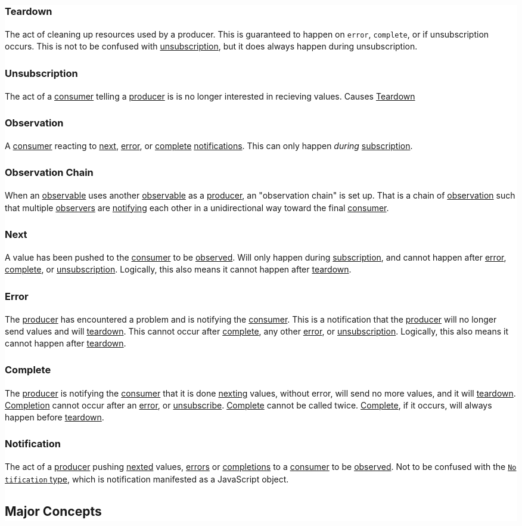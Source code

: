 ### Teardown

The act of cleaning up resources used by a producer. This is guaranteed to happen on `error`, `complete`, or if unsubscription occurs. This is not to be confused with [unsubscription](#Unsubscription), but it does always happen during unsubscription.

### Unsubscription

The act of a [consumer](#Consumer) telling a [producer](#Producer) is is no longer interested in recieving values. Causes [Teardown](#Teardown)

### Observation

A [consumer](#Consumer) reacting to [next](#Next), [error](#Error), or [complete](#Complete) [notifications](#Notification). This can only happen _during_ [subscription](#Subscription).

### Observation Chain

When an [observable](#Observable) uses another [observable](#Observable) as a [producer](#Producer), an "observation chain" is set up. That is a chain of [observation](#Observation) such that multiple [observers](#Observer) are [notifying](#Notifcation) each other in a unidirectional way toward the final [consumer](#Consumer).

### Next

A value has been pushed to the [consumer](#Consumer) to be [observed](#Observation). Will only happen during [subscription](#Subscription), and cannot happen after [error](#Error), [complete](#Error), or [unsubscription](#Unsubscription). Logically, this also means it cannot happen after [teardown](#Teardown).

### Error

The [producer](#Producer) has encountered a problem and is notifying the [consumer](#Consumer). This is a notification that the [producer](#Producer) will no longer send values and will [teardown](#Teardown). This cannot occur after [complete](#Complete), any other [error](#Error), or [unsubscription](#Unsubscription). Logically, this also means it cannot happen after [teardown](#Teardown).

### Complete

The [producer](#Producer) is notifying the [consumer](#Consumer) that it is done [nexting](#Next) values, without error, will send no more values, and it will [teardown](#Teardown). [Completion](#Complete) cannot occur after an [error](#Error), or [unsubscribe](#Unsubscription). [Complete](#Complete) cannot be called twice. [Complete](#Complete), if it occurs, will always happen before [teardown](#Teardown).

### Notification

The act of a [producer](#Producer) pushing [nexted](#Next) values, [errors](#Error) or [completions](#Complete) to a [consumer](#Consumer) to be [observed](#Observation). Not to be confused with the [`Notification` type](/api/index/class/Notification), which is notification manifested as a JavaScript object.

## Major Concepts
